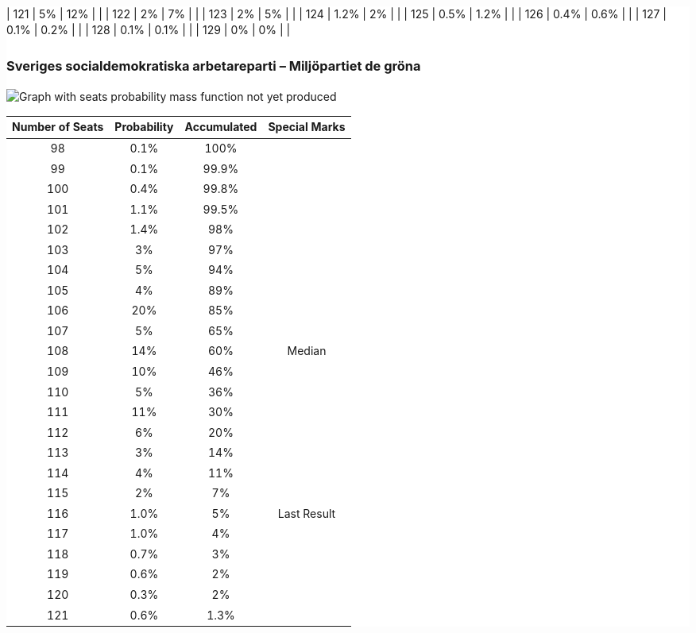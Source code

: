 | 121 | 5% | 12% |  |
| 122 | 2% | 7% |  |
| 123 | 2% | 5% |  |
| 124 | 1.2% | 2% |  |
| 125 | 0.5% | 1.2% |  |
| 126 | 0.4% | 0.6% |  |
| 127 | 0.1% | 0.2% |  |
| 128 | 0.1% | 0.1% |  |
| 129 | 0% | 0% |  |

### Sveriges socialdemokratiska arbetareparti – Miljöpartiet de gröna

![Graph with seats probability mass function not yet produced](2021-12-08-Demoskop-coalitions-seats-pmf-s–mp.png "Seats Probability Mass Function")

| Number of Seats | Probability | Accumulated | Special Marks |
|:---------------:|:-----------:|:-----------:|:-------------:|
| 98 | 0.1% | 100% |  |
| 99 | 0.1% | 99.9% |  |
| 100 | 0.4% | 99.8% |  |
| 101 | 1.1% | 99.5% |  |
| 102 | 1.4% | 98% |  |
| 103 | 3% | 97% |  |
| 104 | 5% | 94% |  |
| 105 | 4% | 89% |  |
| 106 | 20% | 85% |  |
| 107 | 5% | 65% |  |
| 108 | 14% | 60% | Median |
| 109 | 10% | 46% |  |
| 110 | 5% | 36% |  |
| 111 | 11% | 30% |  |
| 112 | 6% | 20% |  |
| 113 | 3% | 14% |  |
| 114 | 4% | 11% |  |
| 115 | 2% | 7% |  |
| 116 | 1.0% | 5% | Last Result |
| 117 | 1.0% | 4% |  |
| 118 | 0.7% | 3% |  |
| 119 | 0.6% | 2% |  |
| 120 | 0.3% | 2% |  |
| 121 | 0.6% | 1.3% |  |